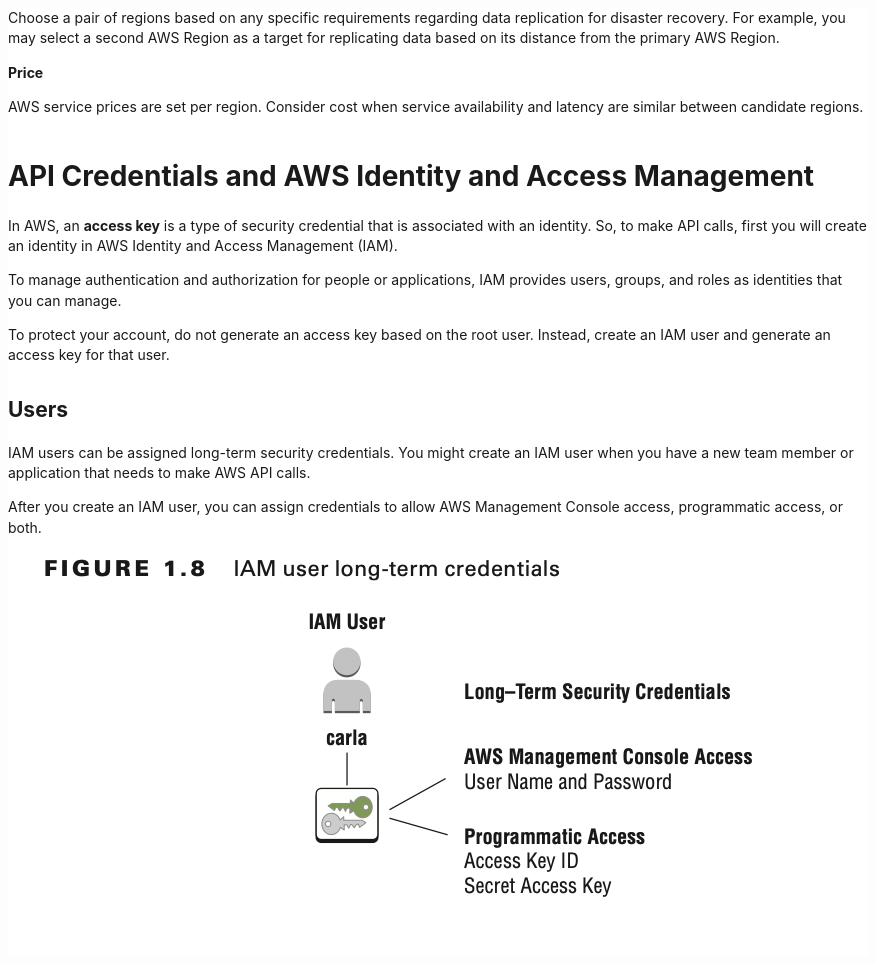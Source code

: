 Choose a pair of regions based on any specific requirements regarding data replication for disaster recovery. For
example, you may select a second AWS Region as a target for replicating data based on its distance from the primary AWS
Region.

**Price**

AWS service prices are set per region. Consider cost when service availability and latency are similar between candidate
regions.

# API Credentials and AWS Identity and Access Management

In AWS, an **access key** is a type of security credential that is associated with an identity. So, to make API calls,
first you will create an identity in AWS Identity and Access Management (IAM).

To manage authentication and authorization for people or applications, IAM provides users, groups, and roles as
identities that you can manage.

To protect your account, do not generate an access key based on the root user. Instead, create an IAM user and generate
an access key for that user.

## Users

IAM users can be assigned long-term security credentials. You might create an IAM user when you have a new team member
or application that needs to make AWS API calls.

After you create an IAM user, you can assign credentials to allow AWS Management Console access, programmatic access, or
both.

![](IAM-user-longterm-credentials.png)
